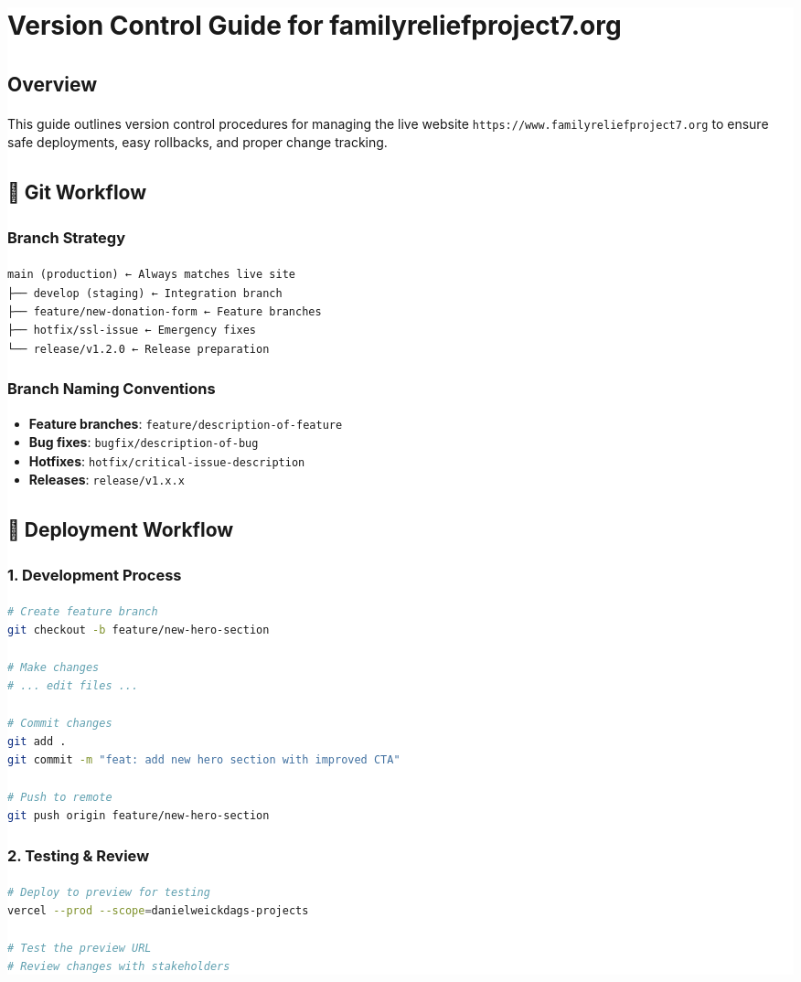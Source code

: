 # Version Control Guide for familyreliefproject7.org

## Overview
This guide outlines version control procedures for managing the live website `https://www.familyreliefproject7.org` to ensure safe deployments, easy rollbacks, and proper change tracking.

## 🔄 Git Workflow

### Branch Strategy
```
main (production) ← Always matches live site
├── develop (staging) ← Integration branch
├── feature/new-donation-form ← Feature branches
├── hotfix/ssl-issue ← Emergency fixes
└── release/v1.2.0 ← Release preparation
```

### Branch Naming Conventions
- **Feature branches**: `feature/description-of-feature`
- **Bug fixes**: `bugfix/description-of-bug`
- **Hotfixes**: `hotfix/critical-issue-description`
- **Releases**: `release/v1.x.x`

## 🚀 Deployment Workflow

### 1. Development Process
```bash
# Create feature branch
git checkout -b feature/new-hero-section

# Make changes
# ... edit files ...

# Commit changes
git add .
git commit -m "feat: add new hero section with improved CTA"

# Push to remote
git push origin feature/new-hero-section
```

### 2. Testing & Review
```bash
# Deploy to preview for testing
vercel --prod --scope=danielweickdags-projects

# Test the preview URL
# Review changes with stakeholders
```
